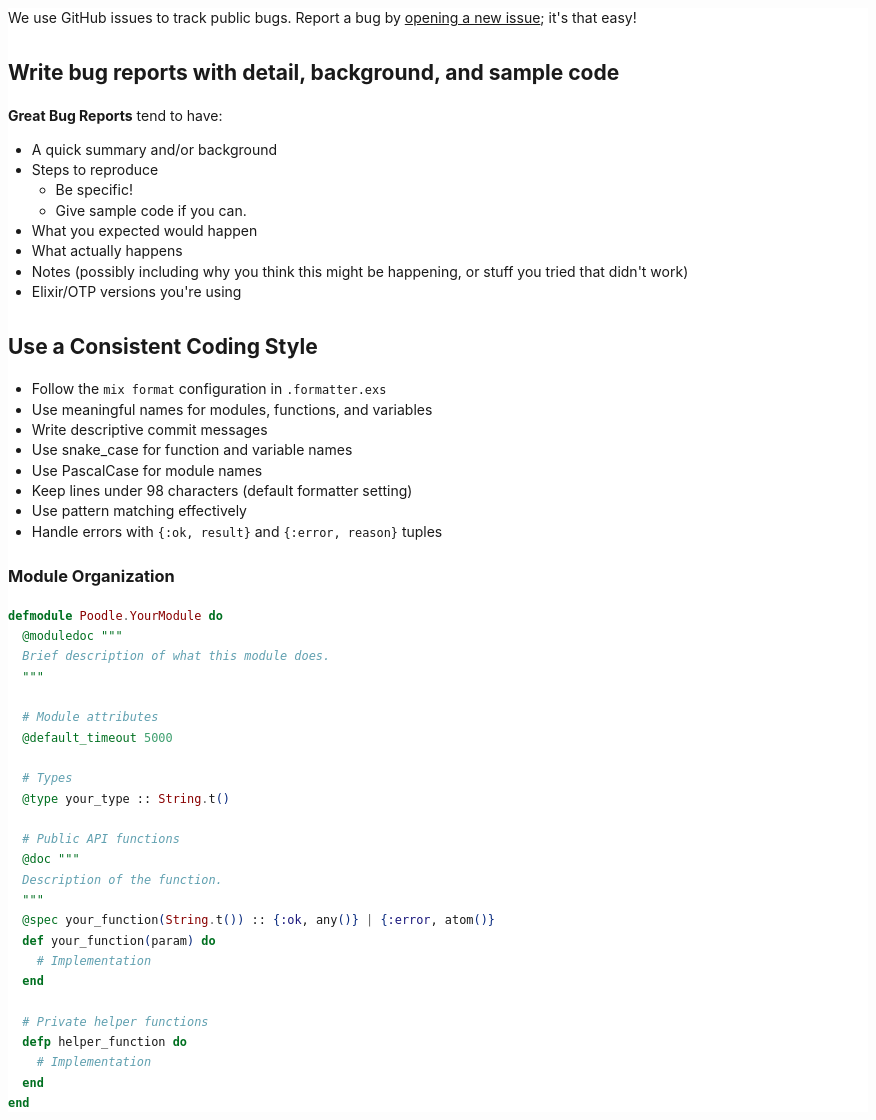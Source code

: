 We use GitHub issues to track public bugs. Report a bug by [opening a new issue](https://github.com/usepoodle/poodle-elixir/issues/new); it's that easy!

## Write bug reports with detail, background, and sample code

**Great Bug Reports** tend to have:

- A quick summary and/or background
- Steps to reproduce
  - Be specific!
  - Give sample code if you can.
- What you expected would happen
- What actually happens
- Notes (possibly including why you think this might be happening, or stuff you tried that didn't work)
- Elixir/OTP versions you're using

## Use a Consistent Coding Style

- Follow the `mix format` configuration in `.formatter.exs`
- Use meaningful names for modules, functions, and variables
- Write descriptive commit messages
- Use snake_case for function and variable names
- Use PascalCase for module names
- Keep lines under 98 characters (default formatter setting)
- Use pattern matching effectively
- Handle errors with `{:ok, result}` and `{:error, reason}` tuples

### Module Organization

```elixir
defmodule Poodle.YourModule do
  @moduledoc """
  Brief description of what this module does.
  """

  # Module attributes
  @default_timeout 5000

  # Types
  @type your_type :: String.t()

  # Public API functions
  @doc """
  Description of the function.
  """
  @spec your_function(String.t()) :: {:ok, any()} | {:error, atom()}
  def your_function(param) do
    # Implementation
  end

  # Private helper functions
  defp helper_function do
    # Implementation
  end
end
```
